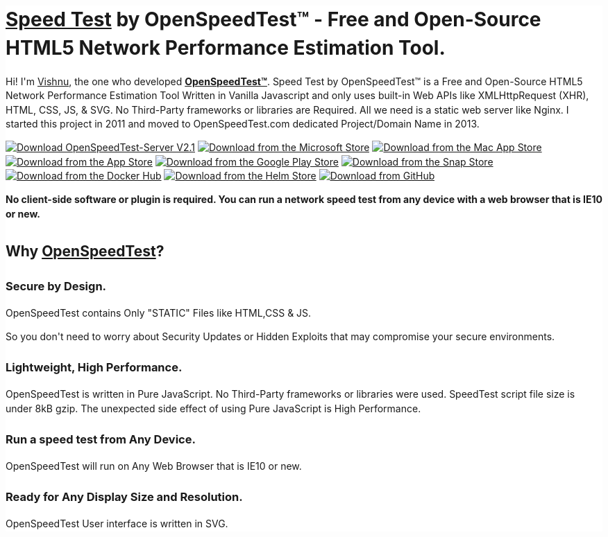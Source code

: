 #  **[Speed Test](https://openspeedtest.com?Run&ref=Github)** by OpenSpeedTest™️ - Free and Open-Source HTML5 Network Performance Estimation Tool.

  

Hi! I'm [Vishnu](https://vishnu.pro), the one who developed **[OpenSpeedTest™️](https://openspeedtest.com?Run&ref=Github)**. Speed Test by OpenSpeedTest™️ is a Free and Open-Source HTML5 Network Performance Estimation Tool Written in Vanilla Javascript and only uses built-in Web APIs like XMLHttpRequest (XHR), HTML, CSS, JS, & SVG. No Third-Party frameworks or libraries are Required. All we need is a static web server like Nginx. I started this project in 2011 and moved to OpenSpeedTest.com dedicated Project/Domain Name in 2013.
  

[![Download OpenSpeedTest-Server V2.1](https://github.com/openspeedtest/v2-Test/raw/main/images/10G-S.gif)](https://go.openspeedtest.com/Server  "Download OpenSpeedTest-Server V2.1")
 <a target="_blank"  href="https://go.openspeedtest.com/MicrosoftStore"><img src="https://github.com/openspeedtest/v2-Test/raw/main/images/Microsoft-Store-250x100.png"  alt="Download from the Microsoft Store"  width="200"  height="80"  style=""></a> <a target="_blank"  href="https://go.openspeedtest.com/MacAppStore"><img src="https://github.com/openspeedtest/v2-Test/raw/main/images/Mac-App-Store-250x100.png"  alt="Download from the Mac App Store"  width="200"  height="80"  style=""></a> <a target="_blank"  href="http://go.openspeedtest.com/iOS"><img src="https://github.com/openspeedtest/v2-Test/raw/main/images/App-Store-250x100.png"  alt="Download from the App Store"  width="200"  height="80"  style=""></a> <a target="_blank"  href="https://go.openspeedtest.com/Android"><img src="https://github.com/openspeedtest/v2-Test/raw/main/images/GooglePlay-250x100.png"  alt="Download from the Google Play Store" width="200"  height="80"  style=""></a> <a target="_blank"  href="https://go.openspeedtest.com/snapcraft"><img src="https://github.com/openspeedtest/v2-Test/raw/main/images/SnapStore-250x100.png"  alt="Download from the Snap Store"  width="200"  height="80"  style=""></a> <a target="_blank"  href="http://go.openspeedtest.com/docker"><img src="https://github.com/openspeedtest/v2-Test/raw/main/images/docker-250x100.png"  alt="Download from the Docker Hub"  width="200"  height="80"  style=""></a> <a target="_blank"  href="http://go.openspeedtest.com/helm"><img src="https://github.com/openspeedtest/v2-Test/raw/main/images/Helm-Charts-250x100.png"  alt="Download from the Helm Store"  width="200"  height="80"  style=""></a> <a target="_blank"  href="http://go.openspeedtest.com/Source"><img src="https://github.com/openspeedtest/v2-Test/raw/main/images/GitHub-250x100.png"  alt="Download from GitHub"  width="200"  height="80"  style=""></a>

**No client-side software or plugin is required. You can run a network speed test from any device with a web browser that is IE10 or new.**

##  Why **[OpenSpeedTest](https://openspeedtest.com)**?

  

###  Secure by Design.

  

OpenSpeedTest contains Only "STATIC" Files like HTML,CSS & JS.

So you don't need to worry about Security Updates or Hidden Exploits that may compromise your secure environments.

  

###  Lightweight, High Performance.

  

OpenSpeedTest is written in Pure JavaScript. No Third-Party frameworks or libraries were used. SpeedTest script file size is under 8kB gzip. The unexpected side effect of using Pure JavaScript is High Performance.

  

###  Run a speed test from Any Device.

  

OpenSpeedTest will run on Any Web Browser that is IE10 or new.

  

###  Ready for Any Display Size and Resolution.

  

OpenSpeedTest User interface is written in SVG.

